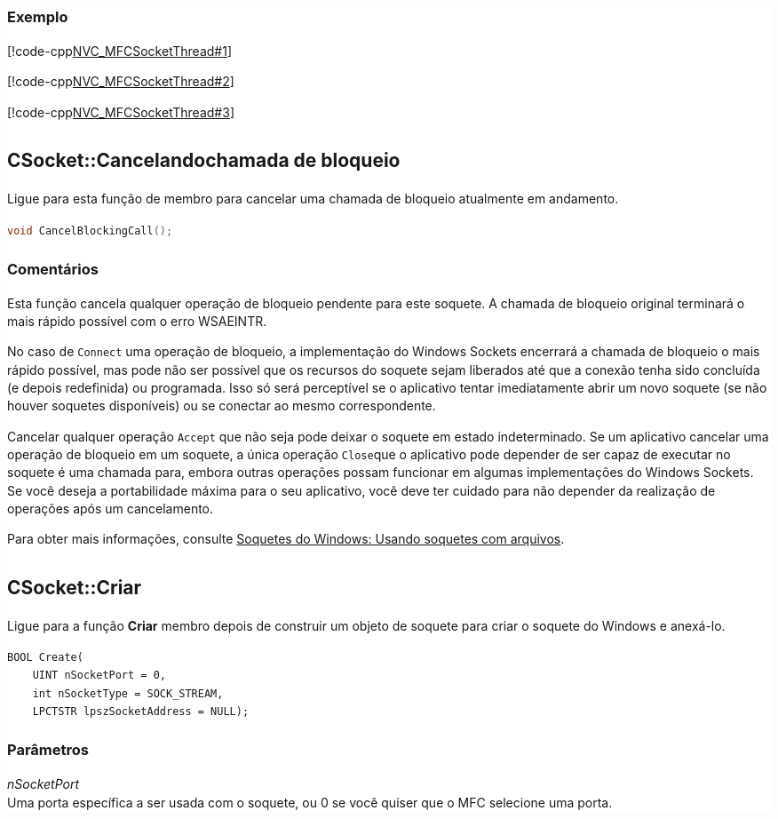 ### <a name="example"></a>Exemplo

[!code-cpp[NVC_MFCSocketThread#1](../../mfc/reference/codesnippet/cpp/csocket-class_2.h)]

[!code-cpp[NVC_MFCSocketThread#2](../../mfc/reference/codesnippet/cpp/csocket-class_3.cpp)]

[!code-cpp[NVC_MFCSocketThread#3](../../mfc/reference/codesnippet/cpp/csocket-class_4.cpp)]

## <a name="csocketcancelblockingcall"></a><a name="cancelblockingcall"></a>CSocket::Cancelandochamada de bloqueio

Ligue para esta função de membro para cancelar uma chamada de bloqueio atualmente em andamento.

```cpp
void CancelBlockingCall();
```

### <a name="remarks"></a>Comentários

Esta função cancela qualquer operação de bloqueio pendente para este soquete. A chamada de bloqueio original terminará o mais rápido possível com o erro WSAEINTR.

No caso de `Connect` uma operação de bloqueio, a implementação do Windows Sockets encerrará a chamada de bloqueio o mais rápido possível, mas pode não ser possível que os recursos do soquete sejam liberados até que a conexão tenha sido concluída (e depois redefinida) ou programada. Isso só será perceptível se o aplicativo tentar imediatamente abrir um novo soquete (se não houver soquetes disponíveis) ou se conectar ao mesmo correspondente.

Cancelar qualquer operação `Accept` que não seja pode deixar o soquete em estado indeterminado. Se um aplicativo cancelar uma operação de bloqueio em um soquete, a única operação `Close`que o aplicativo pode depender de ser capaz de executar no soquete é uma chamada para, embora outras operações possam funcionar em algumas implementações do Windows Sockets. Se você deseja a portabilidade máxima para o seu aplicativo, você deve ter cuidado para não depender da realização de operações após um cancelamento.

Para obter mais informações, consulte [Soquetes do Windows: Usando soquetes com arquivos](../../mfc/windows-sockets-using-sockets-with-archives.md).

## <a name="csocketcreate"></a><a name="create"></a>CSocket::Criar

Ligue para a função **Criar** membro depois de construir um objeto de soquete para criar o soquete do Windows e anexá-lo.

```
BOOL Create(
    UINT nSocketPort = 0,
    int nSocketType = SOCK_STREAM,
    LPCTSTR lpszSocketAddress = NULL);
```

### <a name="parameters"></a>Parâmetros

*nSocketPort*<br/>
Uma porta específica a ser usada com o soquete, ou 0 se você quiser que o MFC selecione uma porta.
